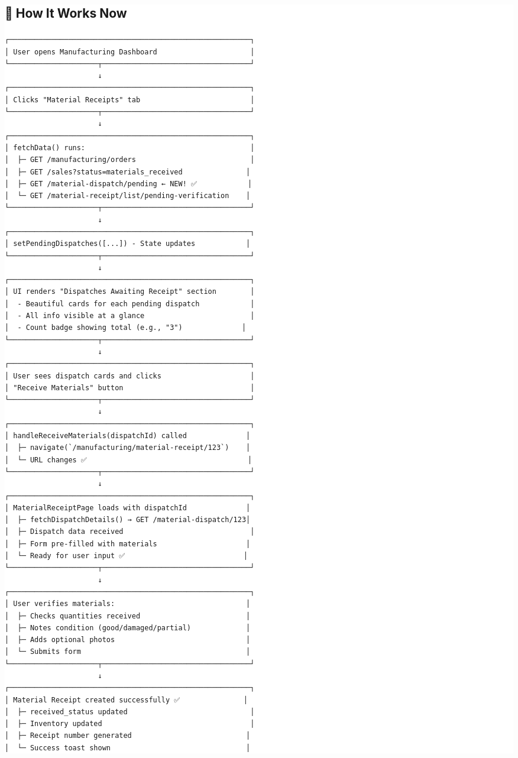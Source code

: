 
## 🚀 **How It Works Now**

```
┌─────────────────────────────────────────────────────────┐
│ User opens Manufacturing Dashboard                      │
└─────────────────────┬───────────────────────────────────┘
                      ↓
┌─────────────────────────────────────────────────────────┐
│ Clicks "Material Receipts" tab                          │
└─────────────────────┬───────────────────────────────────┘
                      ↓
┌─────────────────────────────────────────────────────────┐
│ fetchData() runs:                                       │
│  ├─ GET /manufacturing/orders                           │
│  ├─ GET /sales?status=materials_received               │
│  ├─ GET /material-dispatch/pending ← NEW! ✅            │
│  └─ GET /material-receipt/list/pending-verification    │
└─────────────────────┬───────────────────────────────────┘
                      ↓
┌─────────────────────────────────────────────────────────┐
│ setPendingDispatches([...]) - State updates            │
└─────────────────────┬───────────────────────────────────┘
                      ↓
┌─────────────────────────────────────────────────────────┐
│ UI renders "Dispatches Awaiting Receipt" section        │
│  - Beautiful cards for each pending dispatch            │
│  - All info visible at a glance                         │
│  - Count badge showing total (e.g., "3")              │
└─────────────────────┬───────────────────────────────────┘
                      ↓
┌─────────────────────────────────────────────────────────┐
│ User sees dispatch cards and clicks                     │
│ "Receive Materials" button                              │
└─────────────────────┬───────────────────────────────────┘
                      ↓
┌─────────────────────────────────────────────────────────┐
│ handleReceiveMaterials(dispatchId) called              │
│  ├─ navigate(`/manufacturing/material-receipt/123`)    │
│  └─ URL changes ✅                                      │
└─────────────────────┬───────────────────────────────────┘
                      ↓
┌─────────────────────────────────────────────────────────┐
│ MaterialReceiptPage loads with dispatchId              │
│  ├─ fetchDispatchDetails() → GET /material-dispatch/123│
│  ├─ Dispatch data received                              │
│  ├─ Form pre-filled with materials                     │
│  └─ Ready for user input ✅                            │
└─────────────────────┬───────────────────────────────────┘
                      ↓
┌─────────────────────────────────────────────────────────┐
│ User verifies materials:                               │
│  ├─ Checks quantities received                         │
│  ├─ Notes condition (good/damaged/partial)             │
│  ├─ Adds optional photos                               │
│  └─ Submits form                                       │
└─────────────────────┬───────────────────────────────────┘
                      ↓
┌─────────────────────────────────────────────────────────┐
│ Material Receipt created successfully ✅               │
│  ├─ received_status updated                             │
│  ├─ Inventory updated                                   │
│  ├─ Receipt number generated                           │
│  └─ Success toast shown                                │
```